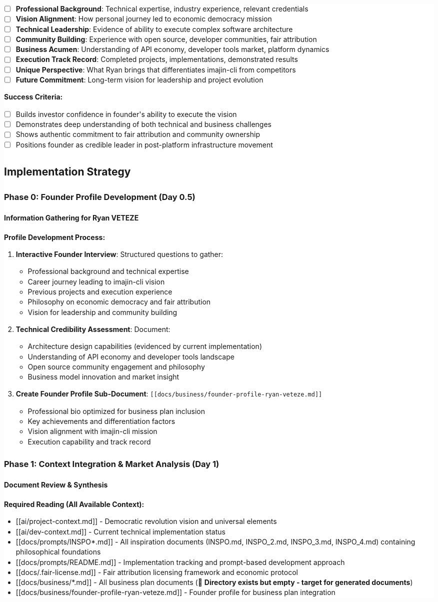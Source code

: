 - [ ] **Professional Background**: Technical expertise, industry experience, relevant credentials
- [ ] **Vision Alignment**: How personal journey led to economic democracy mission
- [ ] **Technical Leadership**: Evidence of ability to execute complex software architecture
- [ ] **Community Building**: Experience with open source, developer communities, fair attribution
- [ ] **Business Acumen**: Understanding of API economy, developer tools market, platform dynamics
- [ ] **Execution Track Record**: Completed projects, implementations, demonstrated results
- [ ] **Unique Perspective**: What Ryan brings that differentiates imajin-cli from competitors
- [ ] **Future Commitment**: Long-term vision for leadership and project evolution

**Success Criteria:**

- [ ] Builds investor confidence in founder's ability to execute the vision
- [ ] Demonstrates deep understanding of both technical and business challenges
- [ ] Shows authentic commitment to fair attribution and community ownership
- [ ] Positions founder as credible leader in post-platform infrastructure movement

## Implementation Strategy

### Phase 0: Founder Profile Development (Day 0.5)

#### **Information Gathering for Ryan VETEZE**

**Profile Development Process:**

1. **Interactive Founder Interview**: Structured questions to gather:
   - Professional background and technical expertise
   - Career journey leading to imajin-cli vision
   - Previous projects and execution experience
   - Philosophy on economic democracy and fair attribution
   - Vision for leadership and community building

2. **Technical Credibility Assessment**: Document:
   - Architecture design capabilities (evidenced by current implementation)
   - Understanding of API economy and developer tools landscape
   - Open source community engagement and philosophy
   - Business model innovation and market insight

3. **Create Founder Profile Sub-Document**: `[[docs/business/founder-profile-ryan-veteze.md]]`
   - Professional bio optimized for business plan inclusion
   - Key achievements and differentiation factors
   - Vision alignment with imajin-cli mission
   - Execution capability and track record

### Phase 1: Context Integration & Market Analysis (Day 1)

#### **Document Review & Synthesis**

**Required Reading (All Available Context):**

- [[ai/project-context.md]] - Democratic revolution vision and universal elements
- [[ai/dev-context.md]] - Current technical implementation status
- [[docs/prompts/INSPO*.md]] - All inspiration documents (INSPO.md, INSPO_2.md, INSPO_3.md, INSPO_4.md) containing philosophical foundations
- [[docs/prompts/README.md]] - Implementation tracking and prompt-based development approach
- [[docs/.fair-license.md]] - Fair attribution licensing framework and economic protocol
- [[docs/business/*.md]] - All business plan documents (📁 **Directory exists but empty - target for generated documents**)  
- [[docs/business/founder-profile-ryan-veteze.md]] - Founder profile for business plan integration
